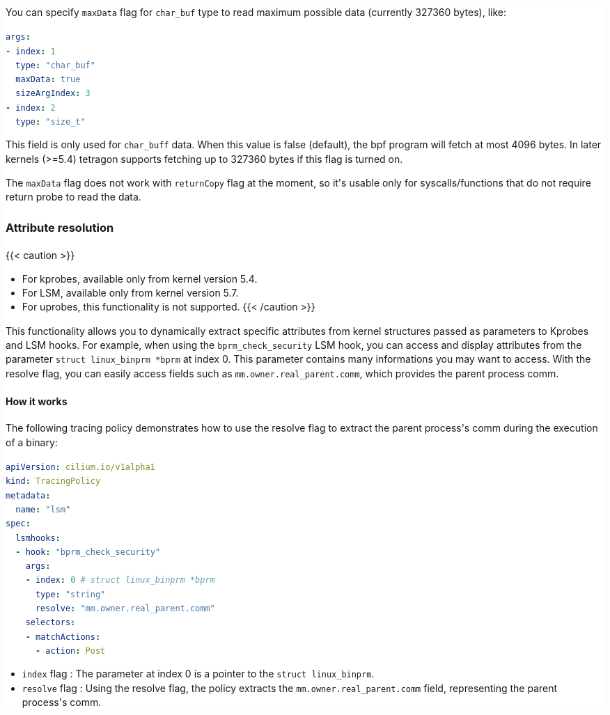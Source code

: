 You can specify `maxData` flag for `char_buf` type to read maximum possible data
(currently 327360 bytes), like:

```yaml
args:
- index: 1
  type: "char_buf"
  maxData: true
  sizeArgIndex: 3
- index: 2
  type: "size_t"
```

This field is only used for `char_buff` data. When this value is false (default),
the bpf program will fetch at most 4096 bytes.  In later kernels (>=5.4) tetragon
supports fetching up to 327360 bytes if this flag is turned on.

The `maxData` flag does not work with `returnCopy` flag at the moment, so it's
usable only for syscalls/functions that do not require return probe to read the
data.

### Attribute resolution

{{< caution >}}
- For kprobes, available only from kernel version 5.4.
- For LSM, available only from kernel version 5.7.
- For uprobes, this functionality is not supported.
{{< /caution >}}

This functionality allows you to dynamically extract specific attributes from
kernel structures passed as parameters to Kprobes and LSM hooks.
For example, when using the `bprm_check_security` LSM hook, you can access and
display attributes from the parameter `struct linux_binprm *bprm` at index 0.
This parameter contains many informations you may want to access.
With the resolve flag, you can easily access fields such as
`mm.owner.real_parent.comm`, which provides the parent process comm.

#### How it works

The following tracing policy demonstrates how to use the resolve flag to extract the
parent process's comm during the execution of a binary:

```yaml
apiVersion: cilium.io/v1alpha1
kind: TracingPolicy
metadata:
  name: "lsm"
spec:
  lsmhooks:
  - hook: "bprm_check_security"
    args:
    - index: 0 # struct linux_binprm *bprm
      type: "string"
      resolve: "mm.owner.real_parent.comm"
    selectors:
    - matchActions:
      - action: Post
```
- `index` flag : The parameter at index 0 is a pointer to the
`struct linux_binprm`.
- `resolve` flag : Using the resolve flag, the policy extracts the
`mm.owner.real_parent.comm` field, representing the parent process's comm.
